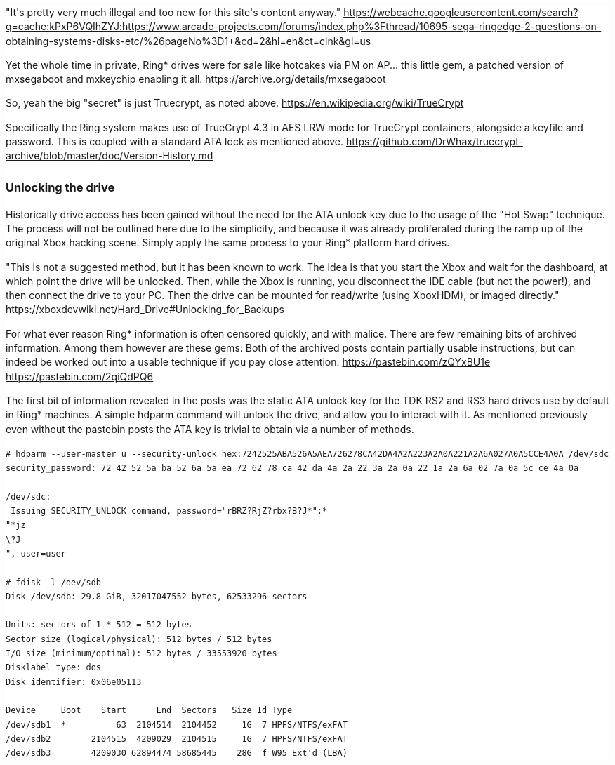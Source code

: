"It's pretty very much illegal and too new for this site's content anyway."
https://webcache.googleusercontent.com/search?q=cache:kPxP6VQIhZYJ:https://www.arcade-projects.com/forums/index.php%3Fthread/10695-sega-ringedge-2-questions-on-obtaining-systems-disks-etc/%26pageNo%3D1+&cd=2&hl=en&ct=clnk&gl=us

Yet the whole time in private, Ring* drives were for sale like hotcakes via PM on AP... this little gem, a patched version of mxsegaboot and mxkeychip enabling it all. 
https://archive.org/details/mxsegaboot

So, yeah the big "secret" is just Truecrypt, as noted above. https://en.wikipedia.org/wiki/TrueCrypt

Specifically the Ring system makes use of TrueCrypt 4.3 in AES LRW mode for TrueCrypt containers, alongside a keyfile and password. This is coupled with a standard ATA lock as mentioned above. 
https://github.com/DrWhax/truecrypt-archive/blob/master/doc/Version-History.md

### Unlocking the drive

Historically drive access has been gained without the need for the ATA unlock key due to the usage of the "Hot Swap" technique. 
The process will not be outlined here due to the simplicity, and because it was already proliferated during the ramp up of the original Xbox hacking scene. Simply apply the same process to your Ring* platform hard drives.<br>

"This is not a suggested method, but it has been known to work. The idea is that you start the Xbox and wait for the dashboard, at which point the drive will be unlocked. Then, while the Xbox is running, you disconnect the IDE cable (but not the power!), and then connect the drive to your PC. Then the drive can be mounted for read/write (using XboxHDM), or imaged directly."
https://xboxdevwiki.net/Hard_Drive#Unlocking_for_Backups

For what ever reason Ring* information is often censored quickly, and with malice. There are few remaining bits of archived information. Among them however are these gems:
Both of the archived posts contain partially usable instructions, but can indeed be worked out into a usable technique if you pay close attention.
https://pastebin.com/zQYxBU1e<br>
https://pastebin.com/2qiQdPQ6

The first bit of information revealed in the posts was the static ATA unlock key for the TDK RS2 and RS3 hard drives use by default in Ring* machines. A simple hdparm command will unlock the drive, and allow you to interact with it. As mentioned previously even without the pastebin posts the ATA key is trivial to obtain via a number of methods. 

```
# hdparm --user-master u --security-unlock hex:7242525ABA526A5AEA726278CA42DA4A2A223A2A0A221A2A6A027A0A5CCE4A0A /dev/sdc
security_password: 72 42 52 5a ba 52 6a 5a ea 72 62 78 ca 42 da 4a 2a 22 3a 2a 0a 22 1a 2a 6a 02 7a 0a 5c ce 4a 0a

/dev/sdc:
 Issuing SECURITY_UNLOCK command, password="rBRZ?RjZ?rbx?B?J*":*
"*jz
\?J
", user=user

# fdisk -l /dev/sdb
Disk /dev/sdb: 29.8 GiB, 32017047552 bytes, 62533296 sectors

Units: sectors of 1 * 512 = 512 bytes
Sector size (logical/physical): 512 bytes / 512 bytes
I/O size (minimum/optimal): 512 bytes / 33553920 bytes
Disklabel type: dos
Disk identifier: 0x06e05113

Device     Boot    Start      End  Sectors   Size Id Type
/dev/sdb1  *          63  2104514  2104452     1G  7 HPFS/NTFS/exFAT
/dev/sdb2        2104515  4209029  2104515     1G  7 HPFS/NTFS/exFAT
/dev/sdb3        4209030 62894474 58685445    28G  f W95 Ext'd (LBA)
```